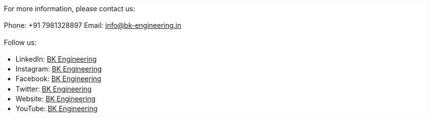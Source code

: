 For more information, please contact us:

Phone: +91 7981328897
Email: info@bk-engineering.in

Follow us:

- LinkedIn: [BK Engineering](https://www.linkedin.com/company/bk-engineering-in)
- Instagram: [BK Engineering](https://www.instagram.com/bkengineering)
- Facebook: [BK Engineering](https://www.facebook.com/bkengineering.in)
- Twitter: [BK Engineering](https://twitter.com/bkengineeringin)
- Website: [BK Engineering](https://bk-engineering.in/)
- YouTube: [BK Engineering](https://www.youtube.com/@bkengineering)
